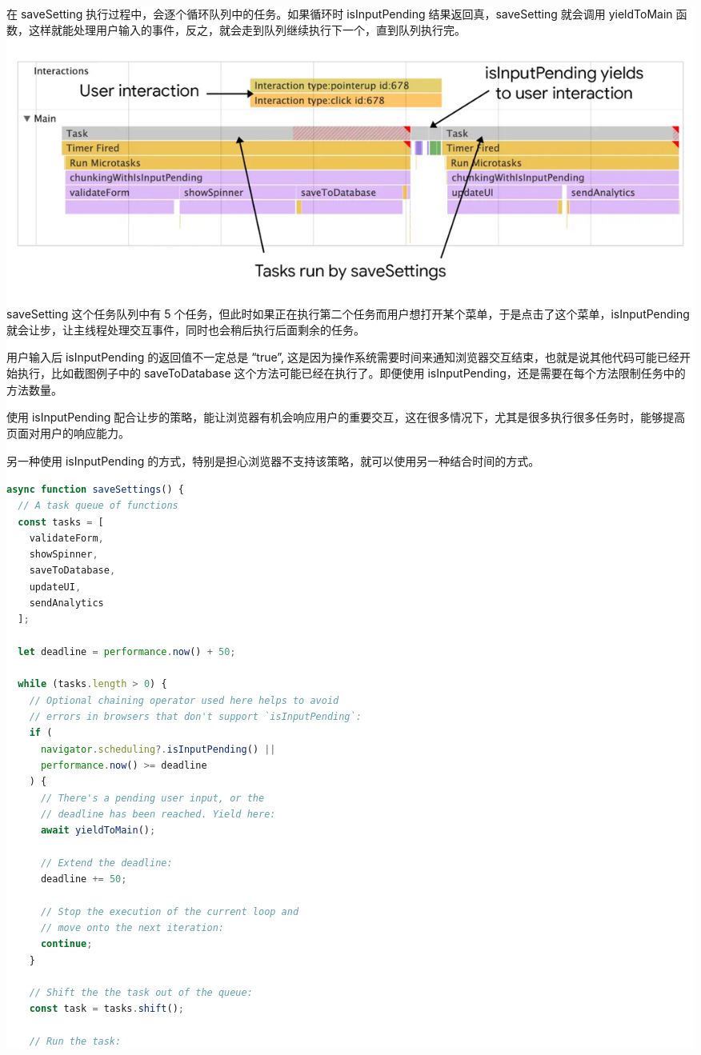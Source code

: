 在 saveSetting 执行过程中，会逐个循环队列中的任务。如果循环时 isInputPending 结果返回真，saveSetting 就会调用 yieldToMain 函数，这样就能处理用户输入的事件，反之，就会走到队列继续执行下一个，直到队列执行完。

![task-6](./images/task_6.png)

saveSetting 这个任务队列中有 5 个任务，但此时如果正在执行第二个任务而用户想打开某个菜单，于是点击了这个菜单，isInputPending 就会让步，让主线程处理交互事件，同时也会稍后执行后面剩余的任务。

用户输入后 isInputPending 的返回值不一定总是 “true”, 这是因为操作系统需要时间来通知浏览器交互结束，也就是说其他代码可能已经开始执行，比如截图例子中的 saveToDatabase 这个方法可能已经在执行了。即便使用 isInputPending，还是需要在每个方法限制任务中的方法数量。

使用 isInputPending 配合让步的策略，能让浏览器有机会响应用户的重要交互，这在很多情况下，尤其是很多执行很多任务时，能够提高页面对用户的响应能力。

另一种使用 isInputPending 的方式，特别是担心浏览器不支持该策略，就可以使用另一种结合时间的方式。

```js
async function saveSettings() {
  // A task queue of functions
  const tasks = [
    validateForm,
    showSpinner,
    saveToDatabase,
    updateUI,
    sendAnalytics
  ];

  let deadline = performance.now() + 50;

  while (tasks.length > 0) {
    // Optional chaining operator used here helps to avoid
    // errors in browsers that don't support `isInputPending`:
    if (
      navigator.scheduling?.isInputPending() ||
      performance.now() >= deadline
    ) {
      // There's a pending user input, or the
      // deadline has been reached. Yield here:
      await yieldToMain();

      // Extend the deadline:
      deadline += 50;

      // Stop the execution of the current loop and
      // move onto the next iteration:
      continue;
    }

    // Shift the the task out of the queue:
    const task = tasks.shift();

    // Run the task:
```